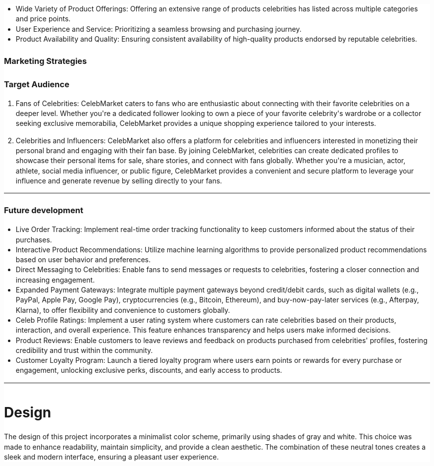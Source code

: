 - Wide Variety of Product Offerings: Offering an extensive range of products celebrities has listed across multiple categories and price points.
- User Experience and Service: Prioritizing a seamless browsing and purchasing journey.
- Product Availability and Quality: Ensuring consistent availability of high-quality products endorsed by reputable celebrities.

### Marketing Strategies

### Target Audience

1. Fans of Celebrities: CelebMarket caters to fans who are enthusiastic about connecting with their favorite celebrities on a deeper level. Whether you're a dedicated follower looking to own a piece of your favorite celebrity's wardrobe or a collector seeking exclusive memorabilia, CelebMarket provides a unique shopping experience tailored to your interests.

2. Celebrities and Influencers: CelebMarket also offers a platform for celebrities and influencers interested in monetizing their personal brand and engaging with their fan base. By joining CelebMarket, celebrities can create dedicated profiles to showcase their personal items for sale, share stories, and connect with fans globally. Whether you're a musician, actor, athlete, social media influencer, or public figure, CelebMarket provides a convenient and secure platform to leverage your influence and generate revenue by selling directly to your fans.

---

### Future development

- Live Order Tracking: Implement real-time order tracking functionality to keep customers informed about the status of their purchases.
- Interactive Product Recommendations: Utilize machine learning algorithms to provide personalized product recommendations based on user behavior and preferences.
- Direct Messaging to Celebrities: Enable fans to send messages or requests to celebrities, fostering a closer connection and increasing engagement.
- Expanded Payment Gateways: Integrate multiple payment gateways beyond credit/debit cards, such as digital wallets (e.g., PayPal, Apple Pay, Google Pay), cryptocurrencies (e.g., Bitcoin, Ethereum), and buy-now-pay-later services (e.g., Afterpay, Klarna), to offer flexibility and convenience to customers globally.
- Celeb Profile Ratings: Implement a user rating system where customers can rate celebrities based on their products, interaction, and overall experience. This feature enhances transparency and helps users make informed decisions.
- Product Reviews: Enable customers to leave reviews and feedback on products purchased from celebrities' profiles, fostering credibility and trust within the community.
- Customer Loyalty Program: Launch a tiered loyalty program where users earn points or rewards for every purchase or engagement, unlocking exclusive perks, discounts, and early access to products.

---

# Design

The design of this project incorporates a minimalist color scheme, primarily using shades of gray and white. This choice was made to enhance readability, maintain simplicity, and provide a clean aesthetic. The combination of these neutral tones creates a sleek and modern interface, ensuring a pleasant user experience.
